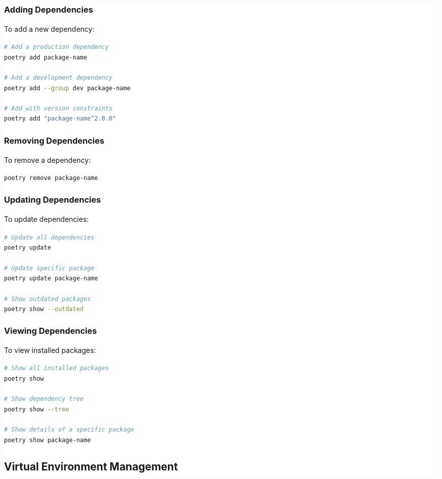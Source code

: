 ### Adding Dependencies

To add a new dependency:

```bash
# Add a production dependency
poetry add package-name

# Add a development dependency
poetry add --group dev package-name

# Add with version constraints
poetry add "package-name^2.0.0"
```

### Removing Dependencies

To remove a dependency:

```bash
poetry remove package-name
```

### Updating Dependencies

To update dependencies:

```bash
# Update all dependencies
poetry update

# Update specific package
poetry update package-name

# Show outdated packages
poetry show --outdated
```

### Viewing Dependencies

To view installed packages:

```bash
# Show all installed packages
poetry show

# Show dependency tree
poetry show --tree

# Show details of a specific package
poetry show package-name
```

## Virtual Environment Management
